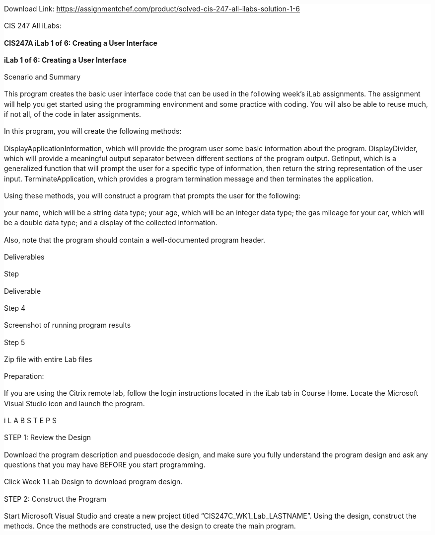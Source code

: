 Download Link: https://assignmentchef.com/product/solved-cis-247-all-ilabs-solution-1-6
<br>
<p class="ui header product-top-header" title="CIS 247 All iLabs: Solution 1-6">CIS 247 All iLabs:

<strong>CIS247A iLab 1 of 6: Creating a User Interface</strong>

<strong> iLab 1 of 6: Creating a User Interface</strong>

Scenario and Summary

This program creates the basic user interface code that can be used in the following week’s iLab assignments. The assignment will help you get started using the programming environment and some practice with coding. You will also be able to reuse much, if not all, of the code in later assignments.

In this program, you will create the following methods:

DisplayApplicationInformation, which will provide the program user some basic information about the program. DisplayDivider, which will provide a meaningful output separator between different sections of the program output. GetInput, which is a generalized function that will prompt the user for a specific type of information, then return the string representation of the user input. TerminateApplication, which provides a program termination message and then terminates the application.

Using these methods, you will construct a program that prompts the user for the following:

your name, which will be a string data type; your age, which will be an integer data type; the gas mileage for your car, which will be a double data type; and  a display of the collected information.

Also, note that the program should contain a well-documented program header.

Deliverables

Step

Deliverable

Step 4

Screenshot of running program results

Step 5

Zip file with entire Lab files

Preparation:

If you are using the Citrix remote lab, follow the login instructions located in the iLab tab in Course Home. Locate the Microsoft Visual Studio icon and launch the program.

i L A B  S T E P S

STEP 1: Review the Design

Download the program description and puesdocode design, and make sure you fully understand the program design and ask any questions that you may have BEFORE you start programming.

Click Week 1 Lab Design to download program design.

STEP 2: Construct the Program

Start Microsoft Visual Studio and create a new project titled “CIS247C_WK1_Lab_LASTNAME”. Using the design, construct the methods. Once the methods are constructed, use the design to create the main program.
